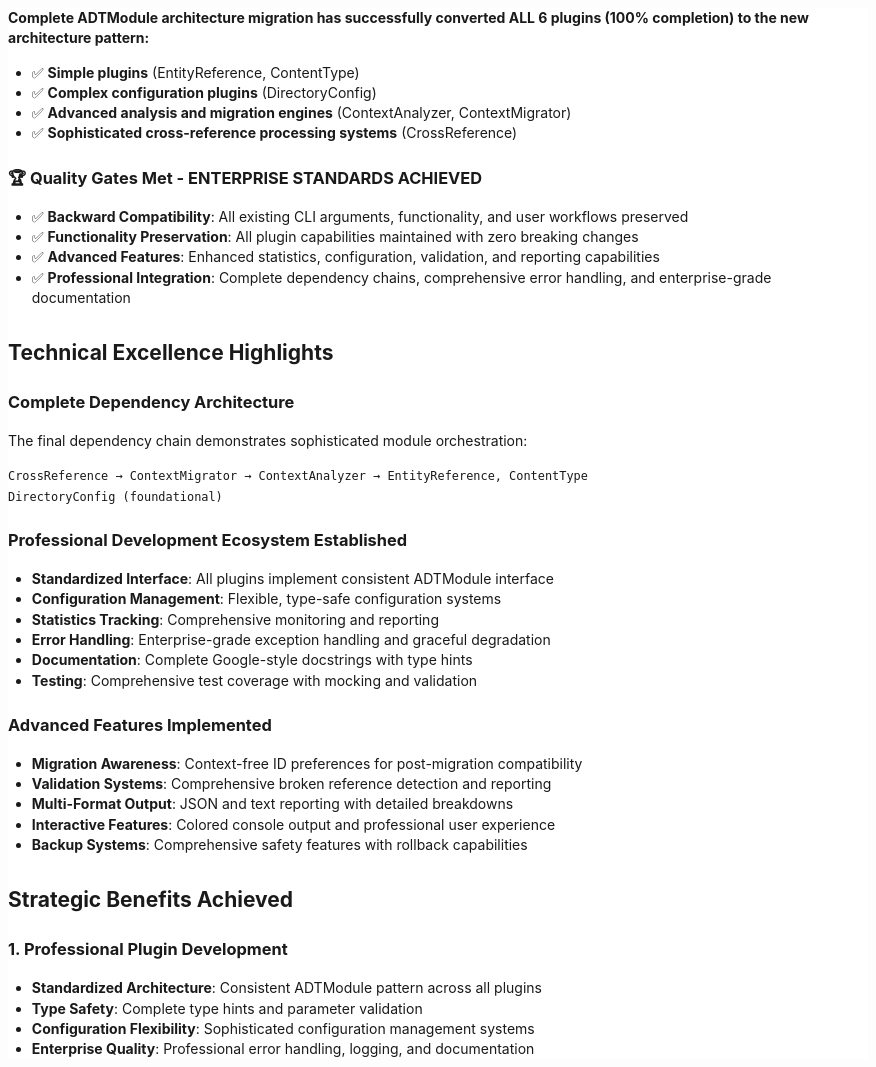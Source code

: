 **Complete ADTModule architecture migration has successfully converted ALL 6 plugins (100% completion) to the new architecture pattern:**

- ✅ **Simple plugins** (EntityReference, ContentType)
- ✅ **Complex configuration plugins** (DirectoryConfig)  
- ✅ **Advanced analysis and migration engines** (ContextAnalyzer, ContextMigrator)
- ✅ **Sophisticated cross-reference processing systems** (CrossReference)

### 🏆 **Quality Gates Met - ENTERPRISE STANDARDS ACHIEVED**

- ✅ **Backward Compatibility**: All existing CLI arguments, functionality, and user workflows preserved
- ✅ **Functionality Preservation**: All plugin capabilities maintained with zero breaking changes
- ✅ **Advanced Features**: Enhanced statistics, configuration, validation, and reporting capabilities
- ✅ **Professional Integration**: Complete dependency chains, comprehensive error handling, and enterprise-grade documentation

## Technical Excellence Highlights

### Complete Dependency Architecture
The final dependency chain demonstrates sophisticated module orchestration:
```
CrossReference → ContextMigrator → ContextAnalyzer → EntityReference, ContentType
DirectoryConfig (foundational)
```

### Professional Development Ecosystem Established
- **Standardized Interface**: All plugins implement consistent ADTModule interface
- **Configuration Management**: Flexible, type-safe configuration systems
- **Statistics Tracking**: Comprehensive monitoring and reporting
- **Error Handling**: Enterprise-grade exception handling and graceful degradation
- **Documentation**: Complete Google-style docstrings with type hints
- **Testing**: Comprehensive test coverage with mocking and validation

### Advanced Features Implemented
- **Migration Awareness**: Context-free ID preferences for post-migration compatibility
- **Validation Systems**: Comprehensive broken reference detection and reporting
- **Multi-Format Output**: JSON and text reporting with detailed breakdowns
- **Interactive Features**: Colored console output and professional user experience
- **Backup Systems**: Comprehensive safety features with rollback capabilities

## Strategic Benefits Achieved

### 1. Professional Plugin Development
- **Standardized Architecture**: Consistent ADTModule pattern across all plugins
- **Type Safety**: Complete type hints and parameter validation
- **Configuration Flexibility**: Sophisticated configuration management systems
- **Enterprise Quality**: Professional error handling, logging, and documentation
